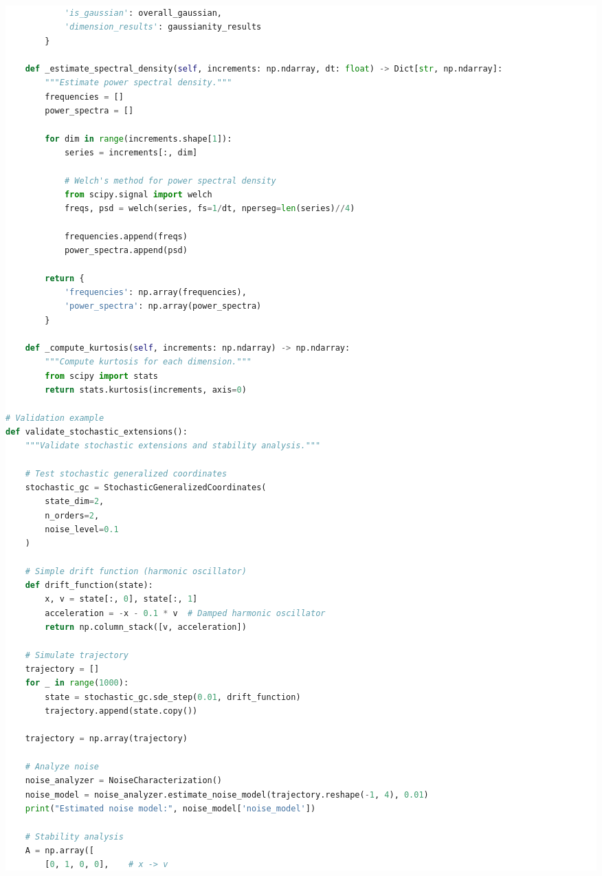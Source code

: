 ```python
            'is_gaussian': overall_gaussian,
            'dimension_results': gaussianity_results
        }
    
    def _estimate_spectral_density(self, increments: np.ndarray, dt: float) -> Dict[str, np.ndarray]:
        """Estimate power spectral density."""
        frequencies = []
        power_spectra = []
        
        for dim in range(increments.shape[1]):
            series = increments[:, dim]
            
            # Welch's method for power spectral density
            from scipy.signal import welch
            freqs, psd = welch(series, fs=1/dt, nperseg=len(series)//4)
            
            frequencies.append(freqs)
            power_spectra.append(psd)
        
        return {
            'frequencies': np.array(frequencies),
            'power_spectra': np.array(power_spectra)
        }
    
    def _compute_kurtosis(self, increments: np.ndarray) -> np.ndarray:
        """Compute kurtosis for each dimension."""
        from scipy import stats
        return stats.kurtosis(increments, axis=0)

# Validation example
def validate_stochastic_extensions():
    """Validate stochastic extensions and stability analysis."""
    
    # Test stochastic generalized coordinates
    stochastic_gc = StochasticGeneralizedCoordinates(
        state_dim=2,
        n_orders=2,
        noise_level=0.1
    )
    
    # Simple drift function (harmonic oscillator)
    def drift_function(state):
        x, v = state[:, 0], state[:, 1]
        acceleration = -x - 0.1 * v  # Damped harmonic oscillator
        return np.column_stack([v, acceleration])
    
    # Simulate trajectory
    trajectory = []
    for _ in range(1000):
        state = stochastic_gc.sde_step(0.01, drift_function)
        trajectory.append(state.copy())
    
    trajectory = np.array(trajectory)
    
    # Analyze noise
    noise_analyzer = NoiseCharacterization()
    noise_model = noise_analyzer.estimate_noise_model(trajectory.reshape(-1, 4), 0.01)
    print("Estimated noise model:", noise_model['noise_model'])
    
    # Stability analysis
    A = np.array([
        [0, 1, 0, 0],    # x -> v
```
